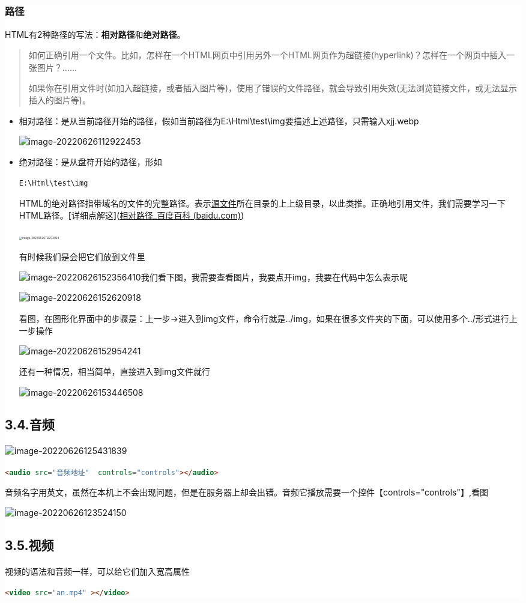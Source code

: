 ### 路径

HTML有2种路径的写法：**相对路径**和**绝对路径**。

> 如何正确引用一个文件。比如，怎样在一个HTML网页中引用另外一个HTML网页作为超链接(hyperlink)？怎样在一个网页中插入一张图片？......
>
> 如果你在引用文件时(如加入超链接，或者插入图片等)，使用了错误的文件路径，就会导致引用失效(无法浏览链接文件，或无法显示插入的图片等)。

- 相对路径：是从当前路径开始的路径，假如当前路径为E:\Html\test\img要描述上述路径，只需输入xjj.webp

  ![image-20220626112922453](C:\Users\萧\AppData\Roaming\Typora\typora-user-images\image-20220626112922453.png)

- 绝对路径：是从盘符开始的路径，形如

  ```
  E:\Html\test\img
  ```

  HTML的绝对路径指带域名的文件的完整路径。表示<u>源文件</u>所在目录的上上级目录，以此类推。正确地引用文件，我们需要学习一下HTML路径。[详细点解这]([相对路径_百度百科 (baidu.com)](https://baike.baidu.com/item/相对路径/479926?fr=aladdin))

  <img src="C:\Users\萧\AppData\Roaming\Typora\typora-user-images\image-20220626112703028.png" alt="image-20220626112703028" style="zoom:33%;" />

  有时候我们是会把它们放到文件里

  ![image-20220626152356410](C:\Users\萧\AppData\Roaming\Typora\typora-user-images\image-20220626152356410.png)我们看下图，我需要查看图片，我要点开img，我要在代码中怎么表示呢

  ![image-20220626152620918](C:\Users\萧\AppData\Roaming\Typora\typora-user-images\image-20220626152620918.png)

  看图，在图形化界面中的步骤是：上一步->进入到img文件，命令行就是../img，如果在很多文件夹的下面，可以使用多个../形式进行上一步操作

  ![image-20220626152954241](C:\Users\萧\AppData\Roaming\Typora\typora-user-images\image-20220626152954241.png)

  还有一种情况，相当简单，直接进入到img文件就行

  ![image-20220626153446508](C:\Users\萧\AppData\Roaming\Typora\typora-user-images\image-20220626153446508.png)

## 3.4.音频

![image-20220626125431839](C:\Users\萧\AppData\Roaming\Typora\typora-user-images\image-20220626125431839.png)

```html
<audio src="音频地址"  controls="controls"></audio>
```

音频名字用英文，虽然在本机上不会出现问题，但是在服务器上却会出错。音频它播放需要一个控件【controls="controls"】,看图

![image-20220626123524150](C:\Users\萧\AppData\Roaming\Typora\typora-user-images\image-20220626123524150.png)

## 3.5.视频

视频的语法和音频一样，可以给它们加入宽高属性

```html
<video src="an.mp4" ></video>
```
